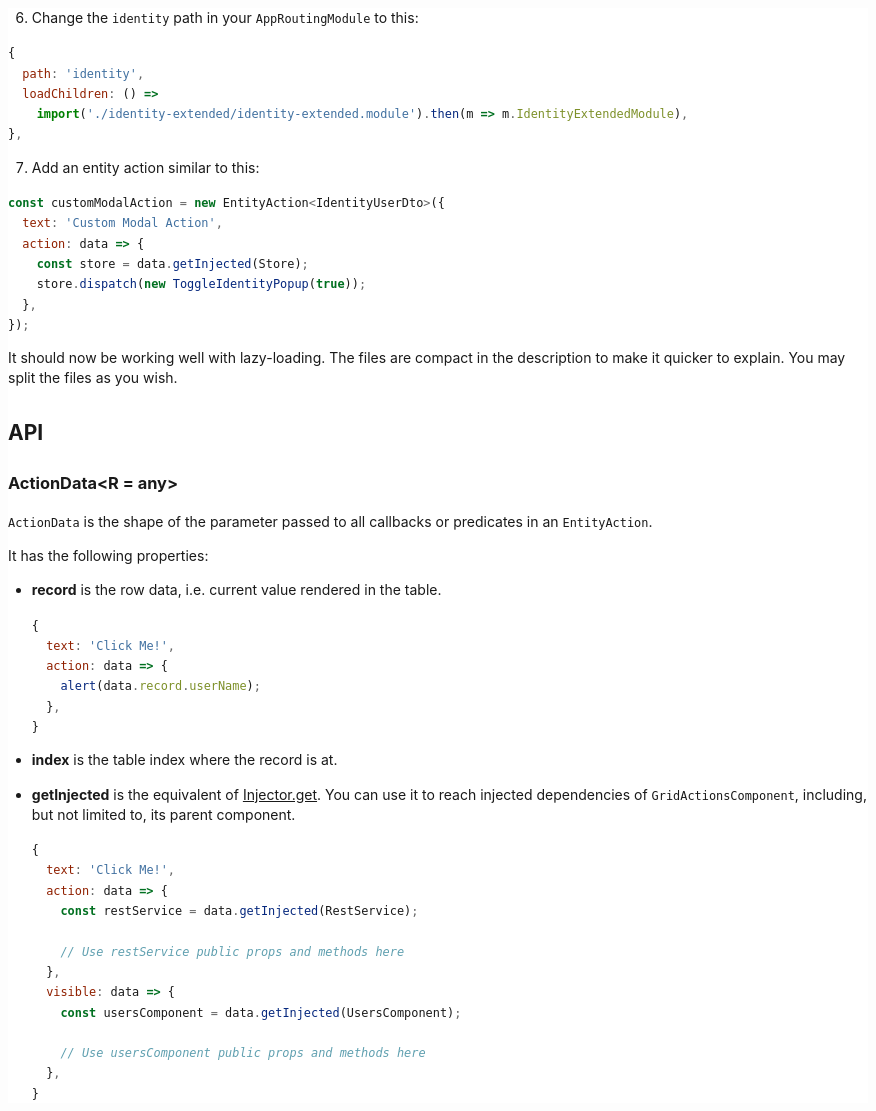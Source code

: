 6. Change the `identity` path in your `AppRoutingModule` to this:
  ```js
  {
    path: 'identity',
    loadChildren: () =>
      import('./identity-extended/identity-extended.module').then(m => m.IdentityExtendedModule),
  },
  ```

7. Add an entity action similar to this:
  ```js
  const customModalAction = new EntityAction<IdentityUserDto>({
    text: 'Custom Modal Action',
    action: data => {
      const store = data.getInjected(Store);
      store.dispatch(new ToggleIdentityPopup(true));
    },
  });
  ```

It should now be working well with lazy-loading. The files are compact in the description to make it quicker to explain. You may split the files as you wish.

## API

### ActionData\<R = any\>

`ActionData` is the shape of the parameter passed to all callbacks or predicates in an `EntityAction`.

It has the following properties:

- **record** is the row data, i.e. current value rendered in the table.

  ```js
  {
    text: 'Click Me!',
    action: data => {
      alert(data.record.userName);
    },
  }
  ```

- **index** is the table index where the record is at.

- **getInjected** is the equivalent of [Injector.get](https://angular.io/api/core/Injector#get). You can use it to reach injected dependencies of `GridActionsComponent`, including, but not limited to, its parent component.

  ```js
  {
    text: 'Click Me!',
    action: data => {
      const restService = data.getInjected(RestService);

      // Use restService public props and methods here
    },
    visible: data => {
      const usersComponent = data.getInjected(UsersComponent);

      // Use usersComponent public props and methods here
    },
  }
  ```
